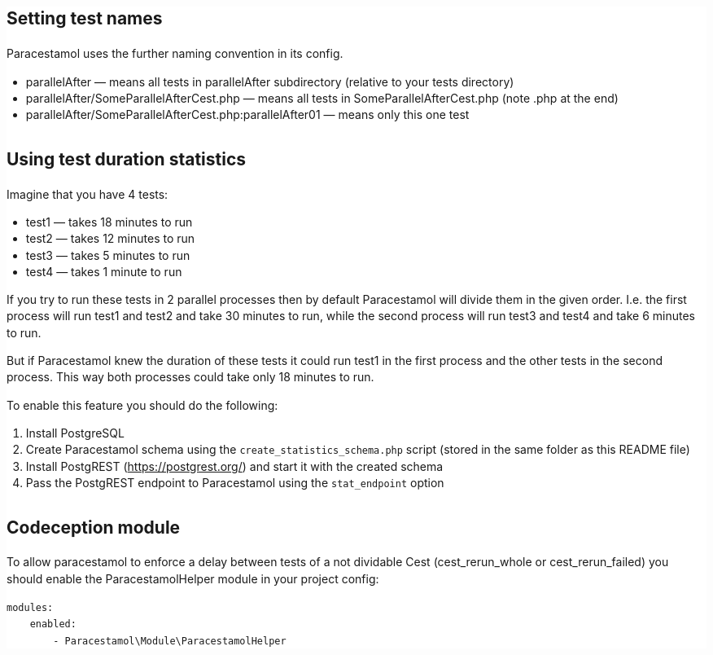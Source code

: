 ## Setting test names

Paracestamol uses the further naming convention in its config.

* parallelAfter — means all tests in parallelAfter subdirectory (relative to your tests directory)
* parallelAfter/SomeParallelAfterCest.php — means all tests in SomeParallelAfterCest.php (note .php at the end)
* parallelAfter/SomeParallelAfterCest.php:parallelAfter01 — means only this one test

## Using test duration statistics

Imagine that you have 4 tests:
* test1 — takes 18 minutes to run
* test2 — takes 12 minutes to run
* test3 — takes 5 minutes to run
* test4 — takes 1 minute to run

If you try to run these tests in 2 parallel processes then by default Paracestamol will divide them in the given order.
I.e. the first process will run test1 and test2 and take 30 minutes to run, while the second process will run test3 and test4 and take 6 minutes to run.

But if Paracestamol knew the duration of these tests it could run test1 in the first process and the other tests in the second process. This way both processes could take only 18 minutes to run.

To enable this feature you should do the following:
1. Install PostgreSQL
2. Create Paracestamol schema using the `create_statistics_schema.php` script (stored in the same folder as this README file)
3. Install PostgREST (https://postgrest.org/) and start it with the created schema
4. Pass the PostgREST endpoint to Paracestamol using the `stat_endpoint` option

## Codeception module

To allow paracestamol to enforce a delay between tests of a not dividable Cest (cest_rerun_whole or cest_rerun_failed) you should enable the ParacestamolHelper module in your project config:

```
modules:
    enabled:
        - Paracestamol\Module\ParacestamolHelper
```
